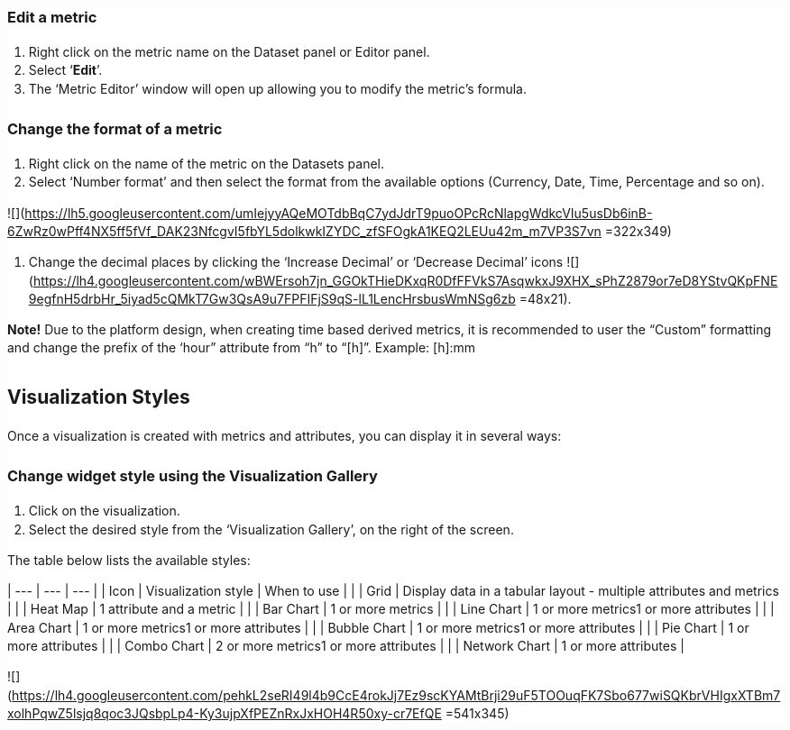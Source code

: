 ### **Edit a metric**

1. Right click on the metric name on the Dataset panel or Editor panel.
2. Select ‘**Edit**’.
3. The ‘Metric Editor’ window will open up allowing you to modify the metric’s formula.

### **Change the format of a metric**

1. Right click on the name of the metric on the Datasets panel.
2. Select ‘Number format’ and then select the format from the available options (Currency, Date, Time, Percentage and so on).

![](https://lh5.googleusercontent.com/umIejyyAQeMOTdbBqC7ydJdrT9puoOPcRcNlapgWdkcVIu5usDb6inB-6ZwRz0wPff4NX5ff5fVf_DAK23NfcgvI5fbYL5dolkwkIZYDC_zfSFOgkA1KEQ2LEUu42m_m7VP3S7vn =322x349)

1. Change the decimal places by clicking the ‘Increase Decimal’ or ‘Decrease Decimal’ icons ![](https://lh4.googleusercontent.com/wBWErsoh7jn_GGOkTHieDKxqR0DfFFVkS7AsqwkxJ9XHX_sPhZ2879or7eD8YStvQKpFNE9egfnH5drbHr_5iyad5cQMkT7Gw3QsA9u7FPFIFjS9qS-lL1LencHrsbusWmNSg6zb =48x21).

**Note!** Due to the platform design, when creating time based derived metrics, it is recommended to user the “Custom” formatting and change the prefix of the ‘hour” attribute from “h” to “\[h\]”. Example: \[h\]:mm

## Visualization Styles

Once a visualization is created with metrics and attributes, you can display it in several ways:

### **Change widget style using the Visualization Gallery**

1. Click on the visualization.
2. Select the desired style from the ‘Visualization Gallery’, on the right of the screen.

The table below lists the available styles:

| --- | --- | --- |
| Icon | Visualization style | When to use |
|  | Grid | Display data in a tabular layout - multiple attributes and metrics |
|  | Heat Map | 1 attribute and a metric |
|  | Bar Chart | 1 or more metrics |
|  | Line Chart | 1 or more metrics1 or more attributes |
|  | Area Chart | 1 or more metrics1 or more attributes |
|  | Bubble Chart | 1 or more metrics1 or more attributes |
|  | Pie Chart | 1 or more attributes |
|  | Combo Chart | 2 or more metrics1 or more attributes |
|  | Network Chart | 1 or more attributes |

![](https://lh4.googleusercontent.com/pehkL2seRI49l4b9CcE4rokJj7Ez9scKYAMtBrji29uF5TOOuqFK7Sbo677wiSQKbrVHIgxXTBm7xolhPqwZ5lsjq8qoc3JQsbpLp4-Ky3ujpXfPEZnRxJxHOH4R50xy-cr7EfQE =541x345)
